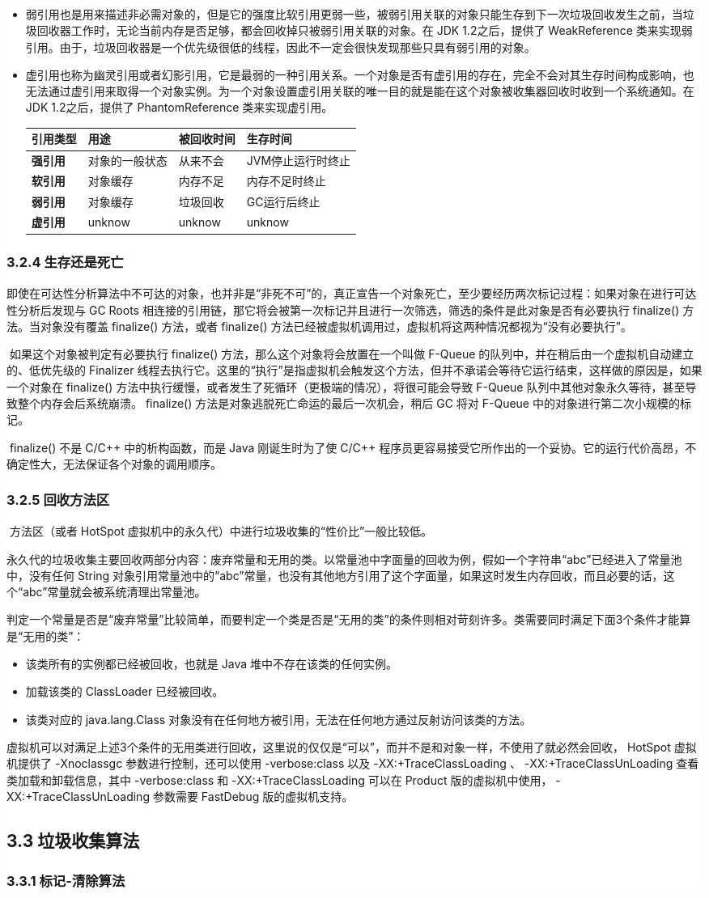 - 弱引用也是用来描述非必需对象的，但是它的强度比软引用更弱一些，被弱引用关联的对象只能生存到下一次垃圾回收发生之前，当垃圾回收器工作时，无论当前内存是否足够，都会回收掉只被弱引用关联的对象。在 JDK 1.2之后，提供了 WeakReference 类来实现弱引用。由于，垃圾回收器是一个优先级很低的线程，因此不一定会很快发现那些只具有弱引用的对象。

- 虚引用也称为幽灵引用或者幻影引用，它是最弱的一种引用关系。一个对象是否有虚引用的存在，完全不会对其生存时间构成影响，也无法通过虚引用来取得一个对象实例。为一个对象设置虚引用关联的唯一目的就是能在这个对象被收集器回收时收到一个系统通知。在 JDK 1.2之后，提供了 PhantomReference 类来实现虚引用。

  | 引用类型   | 用途           | 被回收时间 | 生存时间          |
  | ---------- | -------------- | ---------- | ----------------- |
  | **强引用** | 对象的一般状态 | 从来不会   | JVM停止运行时终止 |
  | **软引用** | 对象缓存       | 内存不足   | 内存不足时终止    |
  | **弱引用** | 对象缓存       | 垃圾回收   | GC运行后终止      |
  | **虚引用** | unknow         | unknow     | unknow            |

### 3.2.4 生存还是死亡

​	即使在可达性分析算法中不可达的对象，也并非是“非死不可”的，真正宣告一个对象死亡，至少要经历两次标记过程：如果对象在进行可达性分析后发现与 GC Roots 相连接的引用链，那它将会被第一次标记并且进行一次筛选，筛选的条件是此对象是否有必要执行 finalize() 方法。当对象没有覆盖 finalize() 方法，或者 finalize() 方法已经被虚拟机调用过，虚拟机将这两种情况都视为“没有必要执行”。

​	如果这个对象被判定有必要执行 finalize() 方法，那么这个对象将会放置在一个叫做 F-Queue 的队列中，并在稍后由一个虚拟机自动建立的、低优先级的 Finalizer 线程去执行它。这里的“执行”是指虚拟机会触发这个方法，但并不承诺会等待它运行结束，这样做的原因是，如果一个对象在 finalize() 方法中执行缓慢，或者发生了死循环（更极端的情况），将很可能会导致 F-Queue 队列中其他对象永久等待，甚至导致整个内存会后系统崩溃。 finalize() 方法是对象逃脱死亡命运的最后一次机会，稍后 GC 将对 F-Queue 中的对象进行第二次小规模的标记。

​	finalize() 不是 C/C++ 中的析构函数，而是 Java 刚诞生时为了使 C/C++ 程序员更容易接受它所作出的一个妥协。它的运行代价高昂，不确定性大，无法保证各个对象的调用顺序。

### 3.2.5 回收方法区

​	方法区（或者 HotSpot 虚拟机中的永久代）中进行垃圾收集的“性价比”一般比较低。

​	永久代的垃圾收集主要回收两部分内容：废弃常量和无用的类。以常量池中字面量的回收为例，假如一个字符串“abc”已经进入了常量池中，没有任何 String 对象引用常量池中的“abc”常量，也没有其他地方引用了这个字面量，如果这时发生内存回收，而且必要的话，这个“abc”常量就会被系统清理出常量池。

​	判定一个常量是否是“废弃常量”比较简单，而要判定一个类是否是“无用的类”的条件则相对苛刻许多。类需要同时满足下面3个条件才能算是“无用的类”：

- 该类所有的实例都已经被回收，也就是 Java 堆中不存在该类的任何实例。

- 加载该类的 ClassLoader 已经被回收。

- 该类对应的 java.lang.Class 对象没有在任何地方被引用，无法在任何地方通过反射访问该类的方法。

​	虚拟机可以对满足上述3个条件的无用类进行回收，这里说的仅仅是“可以”，而并不是和对象一样，不使用了就必然会回收， HotSpot 虚拟机提供了 -Xnoclassgc 参数进行控制，还可以使用 -verbose:class 以及 -XX:+TraceClassLoading 、 -XX:+TraceClassUnLoading 查看类加载和卸载信息，其中  -verbose:class 和 -XX:+TraceClassLoading 可以在 Product 版的虚拟机中使用， -XX:+TraceClassUnLoading 参数需要 FastDebug 版的虚拟机支持。

## 3.3 垃圾收集算法

### 3.3.1 标记-清除算法
